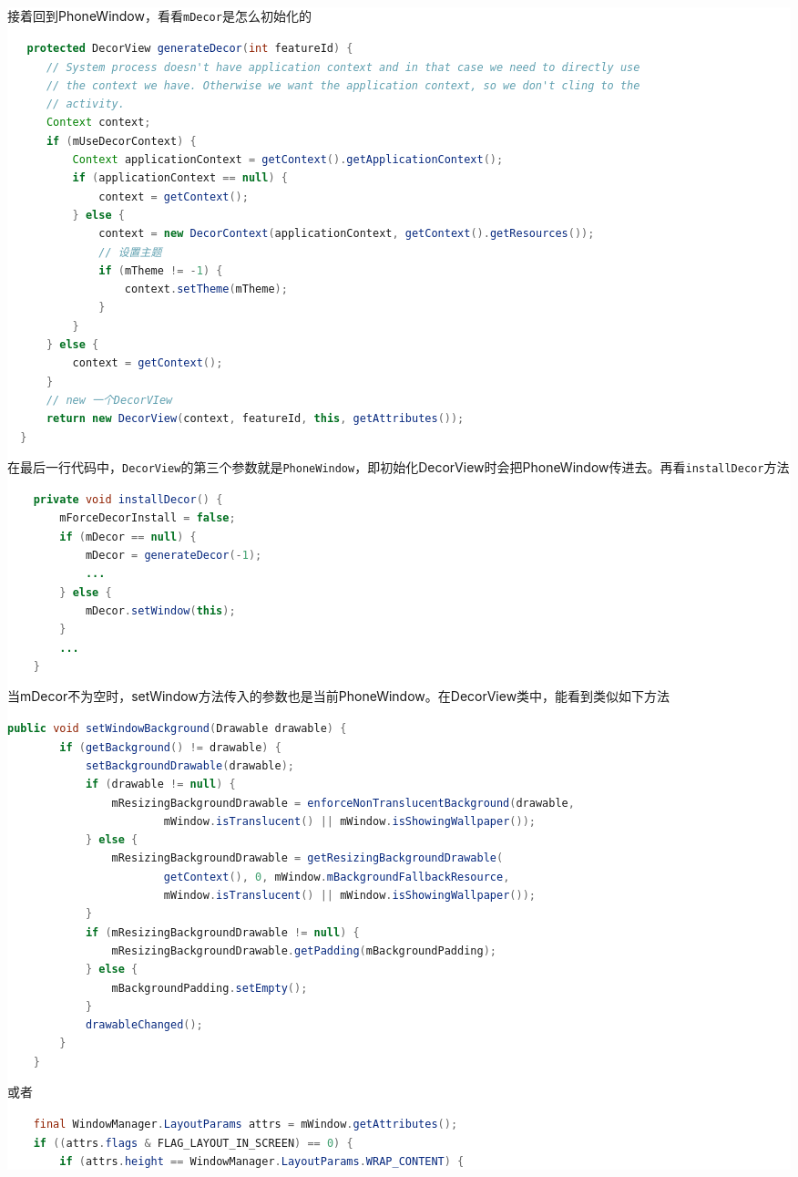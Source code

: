 接着回到PhoneWindow，看看`mDecor`是怎么初始化的
```java
   protected DecorView generateDecor(int featureId) {
      // System process doesn't have application context and in that case we need to directly use
      // the context we have. Otherwise we want the application context, so we don't cling to the
      // activity.
      Context context;
      if (mUseDecorContext) {
          Context applicationContext = getContext().getApplicationContext();
          if (applicationContext == null) {
              context = getContext();
          } else {
              context = new DecorContext(applicationContext, getContext().getResources());
              // 设置主题
              if (mTheme != -1) {
                  context.setTheme(mTheme);
              }
          }
      } else {
          context = getContext();
      }
      // new 一个DecorVIew
      return new DecorView(context, featureId, this, getAttributes());
  }
```
在最后一行代码中，`DecorView`的第三个参数就是`PhoneWindow`，即初始化DecorView时会把PhoneWindow传进去。再看`installDecor`方法
```java
    private void installDecor() {
        mForceDecorInstall = false;
        if (mDecor == null) {
            mDecor = generateDecor(-1);
            ...
        } else {
            mDecor.setWindow(this);
        }
        ...
    }
```
当mDecor不为空时，setWindow方法传入的参数也是当前PhoneWindow。在DecorView类中，能看到类似如下方法
```java
public void setWindowBackground(Drawable drawable) {
        if (getBackground() != drawable) {
            setBackgroundDrawable(drawable);
            if (drawable != null) {
                mResizingBackgroundDrawable = enforceNonTranslucentBackground(drawable,
                        mWindow.isTranslucent() || mWindow.isShowingWallpaper());
            } else {
                mResizingBackgroundDrawable = getResizingBackgroundDrawable(
                        getContext(), 0, mWindow.mBackgroundFallbackResource,
                        mWindow.isTranslucent() || mWindow.isShowingWallpaper());
            }
            if (mResizingBackgroundDrawable != null) {
                mResizingBackgroundDrawable.getPadding(mBackgroundPadding);
            } else {
                mBackgroundPadding.setEmpty();
            }
            drawableChanged();
        }
    }
```
或者
```java
    final WindowManager.LayoutParams attrs = mWindow.getAttributes();
    if ((attrs.flags & FLAG_LAYOUT_IN_SCREEN) == 0) {
        if (attrs.height == WindowManager.LayoutParams.WRAP_CONTENT) {
```